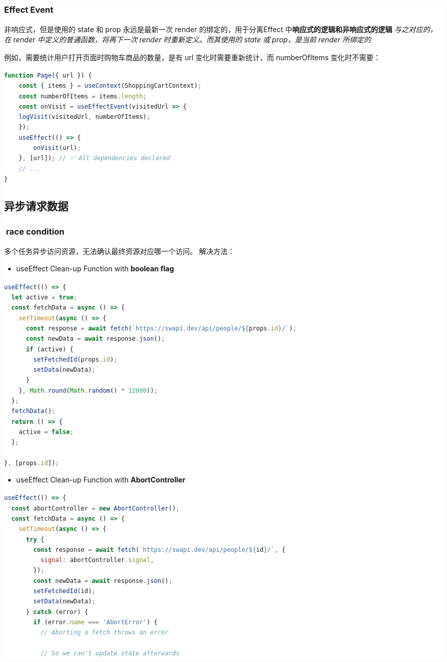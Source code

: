
### Effect Event
非响应式，但是使用的 state 和 prop 永远是最新一次 render 的绑定的，用于分离Effect 中**响应式的逻辑和非响应式的逻辑**
*与之对应的，在 render 中定义的普通函数，将再下一次  render  时重新定义。而其使用的 state 或 prop，是当前  render 所绑定的*

例如，需要统计用户打开页面时购物车商品的数量，是有 url 变化时需要重新统计，而 numberOfItems 变化时不需要：
```jsx
function Page({ url }) {  
	const { items } = useContext(ShoppingCartContext);  
	const numberOfItems = items.length;  
	const onVisit = useEffectEvent(visitedUrl => {  
	logVisit(visitedUrl, numberOfItems);  
	});  
	useEffect(() => {  
		onVisit(url);  
	}, [url]); // ✅ All dependencies declared  
	// ...  
}
```

## 异步请求数据
###  race condition
多个任务异步访问资源，无法确认最终资源对应哪一个访问。
解决方法：
- useEffect Clean-up Function with **boolean flag**
```jsx
useEffect(() => {
  let active = true;
  const fetchData = async () => {
    setTimeout(async () => {
      const response = await fetch(`https://swapi.dev/api/people/${props.id}/`);
      const newData = await response.json();
      if (active) {
        setFetchedId(props.id);
        setData(newData);
      }
    }, Math.round(Math.random() * 12000));
  };
  fetchData();
  return () => {
    active = false;
  };

}, [props.id]);
```
- useEffect Clean-up Function with **AbortController**
```jsx
useEffect(() => {
  const abortController = new AbortController();
  const fetchData = async () => {
    setTimeout(async () => {
      try {
        const response = await fetch(`https://swapi.dev/api/people/${id}/`, {
          signal: abortController.signal,
        });
        const newData = await response.json();
        setFetchedId(id);
        setData(newData);
      } catch (error) {
        if (error.name === 'AbortError') {
          // Aborting a fetch throws an error

          // So we can't update state afterwards
```
